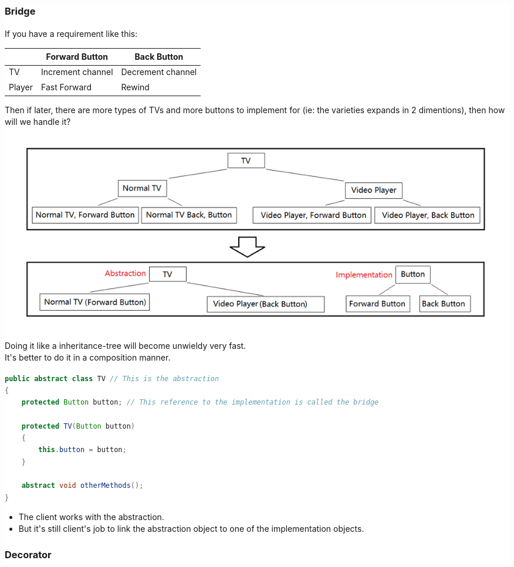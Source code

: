 ### Bridge

If you have a requirement like this:

|        |   Forward Button   |    Back Button    |
|--------|--------------------|-------------------|
| TV     | Increment channel  | Decrement channel |
| Player | Fast Forward       | Rewind            |

Then if later, there are more types of TVs and more buttons to implement for (ie: the varieties expands in 2 dimentions), then how will we handle it?

![](/Illustrations/Patterns/bridge.png)

Doing it like a inheritance-tree will become unwieldy very fast.   
It's better to do it in a composition manner.  

```java
public abstract class TV // This is the abstraction
{
    protected Button button; // This reference to the implementation is called the bridge

    protected TV(Button button)
    {
        this.button = button;
    }

    abstract void otherMethods();
}
```

- The client works with the abstraction.
- But it's still client's job to link the abstraction object to one of the implementation objects.

### Decorator
